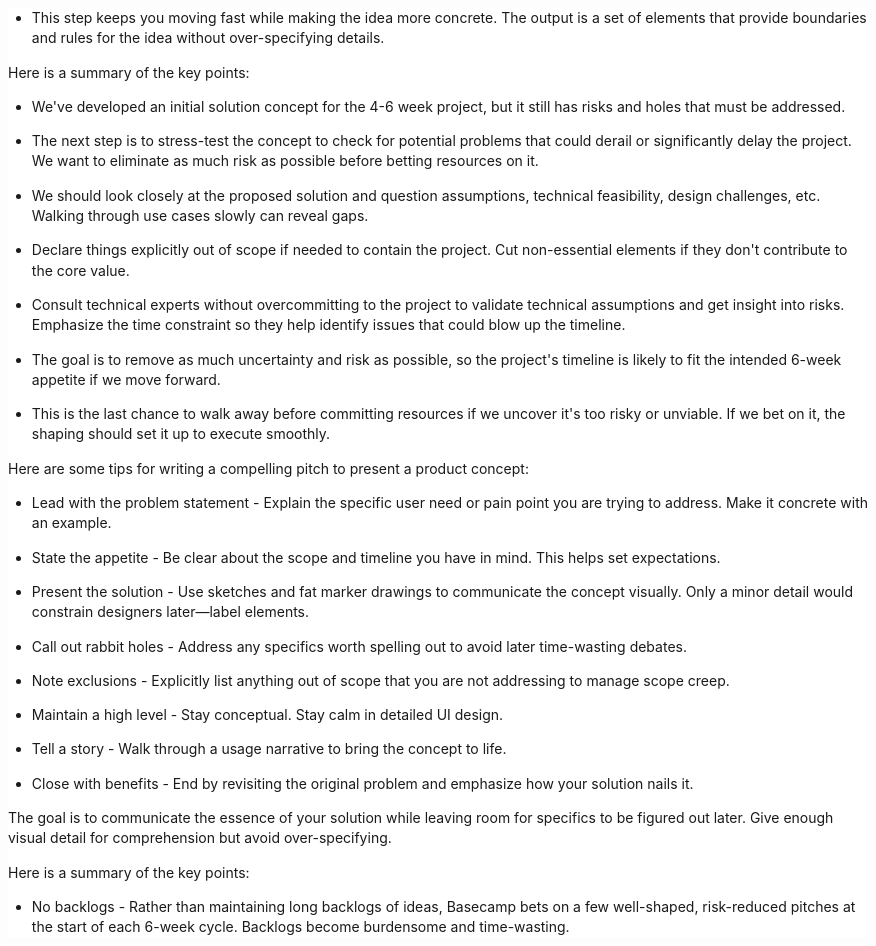 * This step keeps you moving fast while making the idea more concrete. The output is a set of elements that provide boundaries and rules for the idea without over-specifying details.
    

Here is a summary of the key points:

* We've developed an initial solution concept for the 4-6 week project, but it still has risks and holes that must be addressed.
    
* The next step is to stress-test the concept to check for potential problems that could derail or significantly delay the project. We want to eliminate as much risk as possible before betting resources on it.
    
* We should look closely at the proposed solution and question assumptions, technical feasibility, design challenges, etc. Walking through use cases slowly can reveal gaps.
    
* Declare things explicitly out of scope if needed to contain the project. Cut non-essential elements if they don't contribute to the core value.
    
* Consult technical experts without overcommitting to the project to validate technical assumptions and get insight into risks. Emphasize the time constraint so they help identify issues that could blow up the timeline.
    
* The goal is to remove as much uncertainty and risk as possible, so the project's timeline is likely to fit the intended 6-week appetite if we move forward.
    
* This is the last chance to walk away before committing resources if we uncover it's too risky or unviable. If we bet on it, the shaping should set it up to execute smoothly.
    

Here are some tips for writing a compelling pitch to present a product concept:

* Lead with the problem statement - Explain the specific user need or pain point you are trying to address. Make it concrete with an example.
    
* State the appetite - Be clear about the scope and timeline you have in mind. This helps set expectations.
    
* Present the solution - Use sketches and fat marker drawings to communicate the concept visually. Only a minor detail would constrain designers later—label elements.
    
* Call out rabbit holes - Address any specifics worth spelling out to avoid later time-wasting debates.
    
* Note exclusions - Explicitly list anything out of scope that you are not addressing to manage scope creep.
    
* Maintain a high level - Stay conceptual. Stay calm in detailed UI design.
    
* Tell a story - Walk through a usage narrative to bring the concept to life.
    
* Close with benefits - End by revisiting the original problem and emphasize how your solution nails it.
    

The goal is to communicate the essence of your solution while leaving room for specifics to be figured out later. Give enough visual detail for comprehension but avoid over-specifying.

Here is a summary of the key points:

* No backlogs - Rather than maintaining long backlogs of ideas, Basecamp bets on a few well-shaped, risk-reduced pitches at the start of each 6-week cycle. Backlogs become burdensome and time-wasting.
    